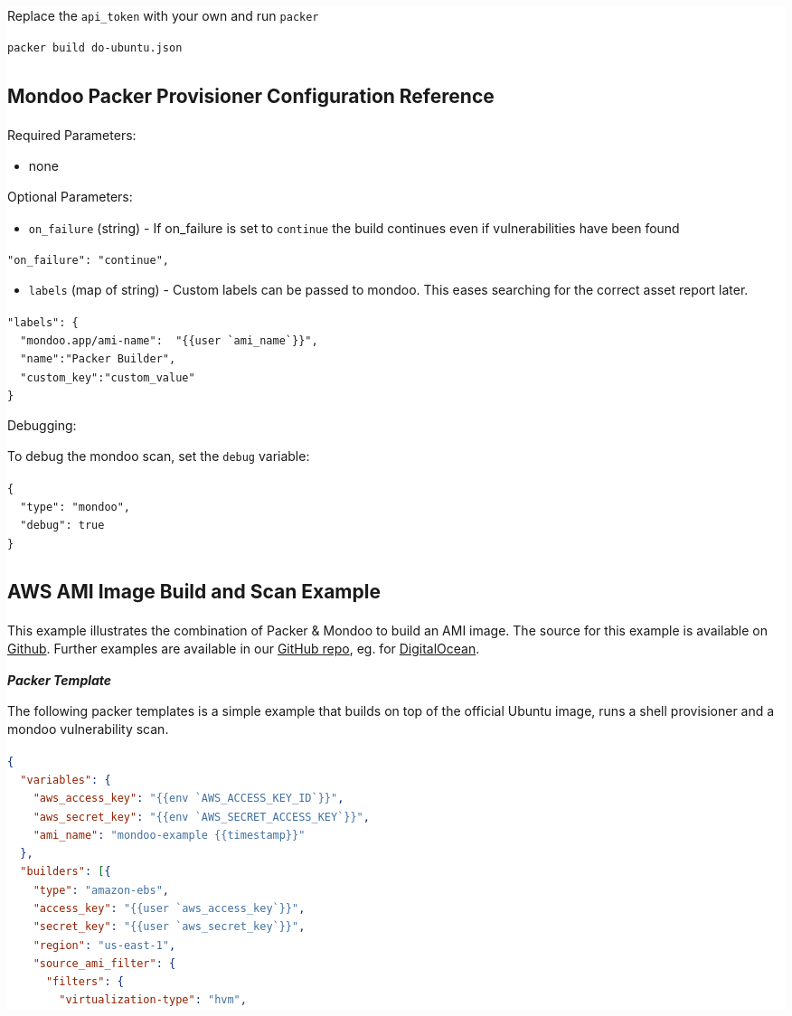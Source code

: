 Replace the `api_token` with your own and run `packer`

```
packer build do-ubuntu.json
```

## Mondoo Packer Provisioner Configuration Reference

Required Parameters:

  * none

Optional Parameters:

  * `on_failure` (string) - If on_failure is set to `continue` the build continues even if vulnerabilities have been found
  
  ```
  "on_failure": "continue",
  ```

  * `labels` (map of string) - Custom labels can be passed to mondoo. This eases searching for the correct asset report later.

```
"labels": {
  "mondoo.app/ami-name":  "{{user `ami_name`}}",
  "name":"Packer Builder",
  "custom_key":"custom_value"
}
```

Debugging:

To debug the mondoo scan, set the `debug` variable:

```
{
  "type": "mondoo",
  "debug": true
}
```

## AWS AMI Image Build and Scan Example

This example illustrates the combination of Packer & Mondoo to build an AMI image. The source for this example is available on [Github](https://github.com/mondoolabs/mondoo/tree/master/examples/packer-aws). Further examples are available in our [GitHub repo](https://github.com/mondoolabs/mondoo/tree/master/examples), eg. for [DigitalOcean](https://github.com/mondoolabs/mondoo/tree/master/examples/packer-digitalocean).

***Packer Template***

The following packer templates is a simple example that builds on top of the official Ubuntu image, runs a shell provisioner and a mondoo vulnerability scan.

```json
{
  "variables": {
    "aws_access_key": "{{env `AWS_ACCESS_KEY_ID`}}",
    "aws_secret_key": "{{env `AWS_SECRET_ACCESS_KEY`}}",
    "ami_name": "mondoo-example {{timestamp}}"
  },
  "builders": [{
    "type": "amazon-ebs",
    "access_key": "{{user `aws_access_key`}}",
    "secret_key": "{{user `aws_secret_key`}}",
    "region": "us-east-1",
    "source_ami_filter": {
      "filters": {
        "virtualization-type": "hvm",
```